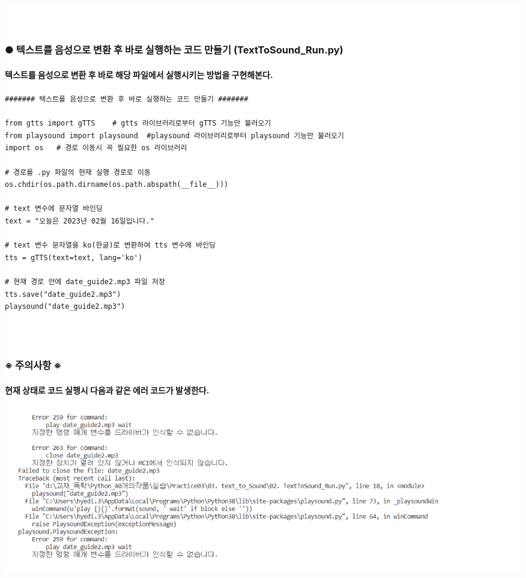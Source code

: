 
<br></br>


### ● **텍스트를 음성으로 변환 후 바로 실행하는 코드 만들기 (TextToSound_Run.py)**
####  텍스트를 음성으로 변환 후 바로 해당 파일에서 실행시키는 방법을 구현해본다. 

```pyhton
####### 텍스트를 음성으로 변환 후 바로 실행하는 코드 만들기 #######

from gtts import gTTS    # gtts 라이브러리로부터 gTTS 기능만 불러오기 
from playsound import playsound  #playsound 라이브러리로부터 playsound 기능만 불러오기
import os   # 경로 이동시 꼭 필요한 os 라이브러리 

# 경로를 .py 파일의 현재 실행 경로로 이동 
os.chdir(os.path.dirname(os.path.abspath(__file__)))

# text 변수에 문자열 바인딩
text = "오늘은 2023년 02월 16일입니다."  

# text 변수 문자열을 ko(한글)로 변환하여 tts 변수에 바인딩
tts = gTTS(text=text, lang='ko')

# 현재 경로 안에 date_guide2.mp3 파일 저장 
tts.save("date_guide2.mp3")
playsound("date_guide2.mp3")

```
<br></br>

### **※ 주의사항 ※** 
#### 현재 상태로 코드 실행시 다음과 같은 에러 코드가 발생한다.
<img src="img/error_img.png" width="740px" height="250px"></img>
<br></br>
